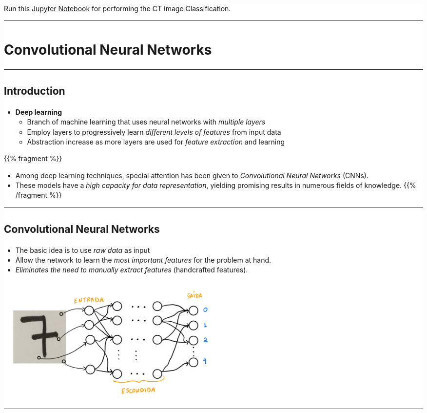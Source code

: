 Run this <a href="https://colab.research.google.com/drive/1S1UQxmDHewXrR_C69mZmoXaP57nGH2X6?usp=sharing" target="_blank">Jupyter Notebook</a> for performing the CT Image Classification.


---
# Convolutional Neural Networks

---
## Introduction

* **Deep learning** 
  * Branch of machine learning that uses neural networks with <em>multiple layers</em>
  * Employ layers to progressively learn <em>different levels of features</em> from input data
  * Abstraction increase as more layers are used for <em>feature extraction</em> and learning

{{% fragment %}}
* Among deep learning techniques, special attention has been given to <em>Convolutional Neural Networks</em> (CNNs). 
* These models have a <em>high capacity for data representation</em>, yielding promising results in numerous fields of knowledge.
{{% /fragment %}}

---
## Convolutional Neural Networks

* The basic idea is to use <em>raw data</em> as input 
* Allow the network to learn the <em>most important features</em> for the problem at hand. 
* <em>Eliminates the need to manually extract features</em> (handcrafted features).

<img width="450" src="CNN_Fig1.png" />

---